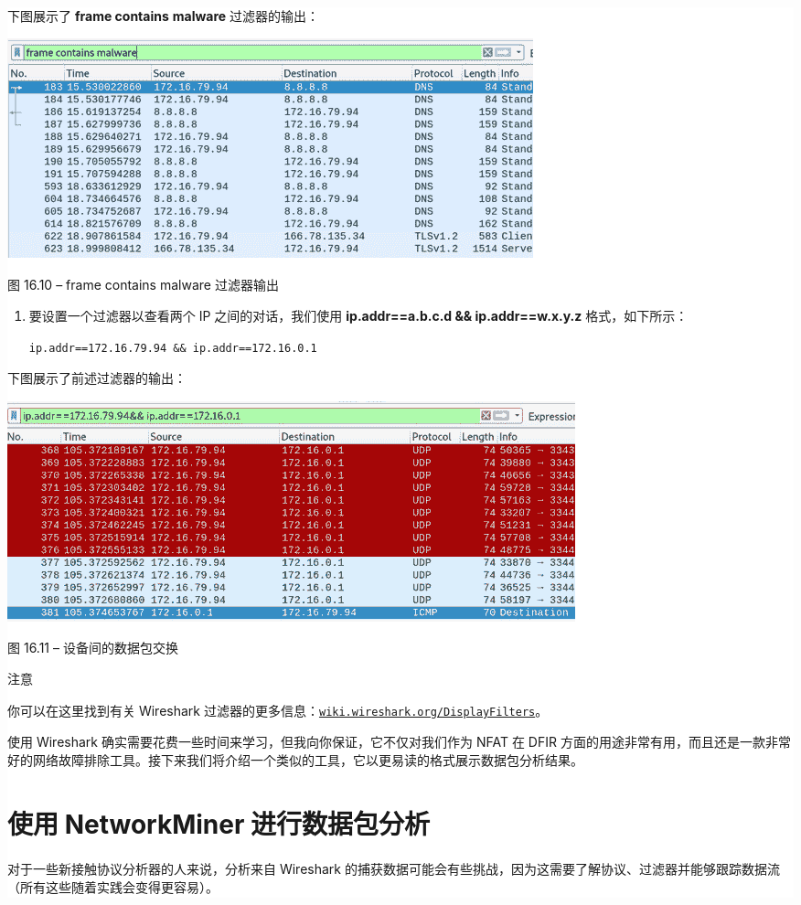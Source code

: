 下图展示了 **frame contains** **malware** 过滤器的输出：

![图 16.10 – frame contains malware 过滤器输出](img/Figure_16.10_B19441.jpg)

图 16.10 – frame contains malware 过滤器输出

1.  要设置一个过滤器以查看两个 IP 之间的对话，我们使用 **ip.addr==a.b.c.d && ip.addr==w.x.y.z** 格式，如下所示：

    ```
    ip.addr==172.16.79.94 && ip.addr==172.16.0.1
    ```

下图展示了前述过滤器的输出：

![图 16.11 – 设备间的数据包交换](img/Figure_16.11_B19441.jpg)

图 16.11 – 设备间的数据包交换

注意

你可以在这里找到有关 Wireshark 过滤器的更多信息：[`wiki.wireshark.org/DisplayFilters`](https://wiki.wireshark.org/DisplayFilters)。

使用 Wireshark 确实需要花费一些时间来学习，但我向你保证，它不仅对我们作为 NFAT 在 DFIR 方面的用途非常有用，而且还是一款非常好的网络故障排除工具。接下来我们将介绍一个类似的工具，它以更易读的格式展示数据包分析结果。

# 使用 NetworkMiner 进行数据包分析

对于一些新接触协议分析器的人来说，分析来自 Wireshark 的捕获数据可能会有些挑战，因为这需要了解协议、过滤器并能够跟踪数据流（所有这些随着实践会变得更容易）。
